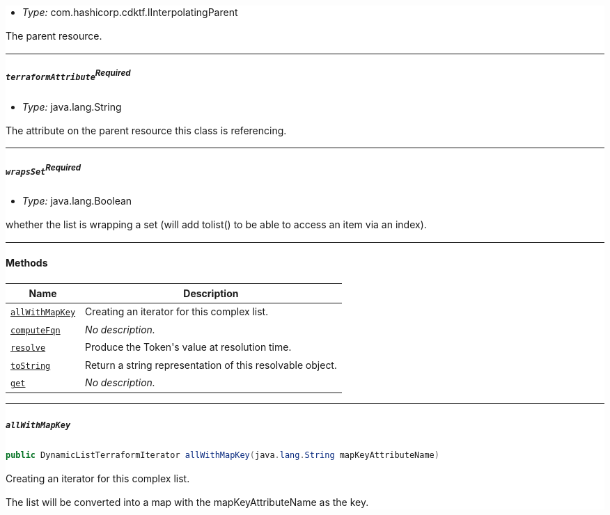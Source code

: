 - *Type:* com.hashicorp.cdktf.IInterpolatingParent

The parent resource.

---

##### `terraformAttribute`<sup>Required</sup> <a name="terraformAttribute" id="rhizo-co-terraform-provider-oci.dataOciCloudGuardDetectorRecipe.DataOciCloudGuardDetectorRecipeDetectorRulesDetailsConfigurationsList.Initializer.parameter.terraformAttribute"></a>

- *Type:* java.lang.String

The attribute on the parent resource this class is referencing.

---

##### `wrapsSet`<sup>Required</sup> <a name="wrapsSet" id="rhizo-co-terraform-provider-oci.dataOciCloudGuardDetectorRecipe.DataOciCloudGuardDetectorRecipeDetectorRulesDetailsConfigurationsList.Initializer.parameter.wrapsSet"></a>

- *Type:* java.lang.Boolean

whether the list is wrapping a set (will add tolist() to be able to access an item via an index).

---

#### Methods <a name="Methods" id="Methods"></a>

| **Name** | **Description** |
| --- | --- |
| <code><a href="#rhizo-co-terraform-provider-oci.dataOciCloudGuardDetectorRecipe.DataOciCloudGuardDetectorRecipeDetectorRulesDetailsConfigurationsList.allWithMapKey">allWithMapKey</a></code> | Creating an iterator for this complex list. |
| <code><a href="#rhizo-co-terraform-provider-oci.dataOciCloudGuardDetectorRecipe.DataOciCloudGuardDetectorRecipeDetectorRulesDetailsConfigurationsList.computeFqn">computeFqn</a></code> | *No description.* |
| <code><a href="#rhizo-co-terraform-provider-oci.dataOciCloudGuardDetectorRecipe.DataOciCloudGuardDetectorRecipeDetectorRulesDetailsConfigurationsList.resolve">resolve</a></code> | Produce the Token's value at resolution time. |
| <code><a href="#rhizo-co-terraform-provider-oci.dataOciCloudGuardDetectorRecipe.DataOciCloudGuardDetectorRecipeDetectorRulesDetailsConfigurationsList.toString">toString</a></code> | Return a string representation of this resolvable object. |
| <code><a href="#rhizo-co-terraform-provider-oci.dataOciCloudGuardDetectorRecipe.DataOciCloudGuardDetectorRecipeDetectorRulesDetailsConfigurationsList.get">get</a></code> | *No description.* |

---

##### `allWithMapKey` <a name="allWithMapKey" id="rhizo-co-terraform-provider-oci.dataOciCloudGuardDetectorRecipe.DataOciCloudGuardDetectorRecipeDetectorRulesDetailsConfigurationsList.allWithMapKey"></a>

```java
public DynamicListTerraformIterator allWithMapKey(java.lang.String mapKeyAttributeName)
```

Creating an iterator for this complex list.

The list will be converted into a map with the mapKeyAttributeName as the key.
